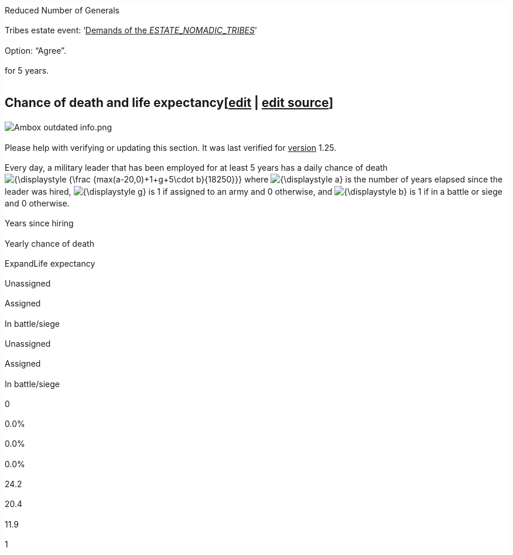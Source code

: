 Reduced Number of Generals

Tribes estate event: ‘[Demands of the $ESTATE\_NOMADIC\_TRIBES$](/Estates_events#Demands_of_the_.24ESTATE_NOMADIC_TRIBES.24 "Estates events")’

Option: “Agree”.

for 5 years.

Chance of death and life expectancy\[[edit](/index.php?title=Military_leader&veaction=edit&section=26 "Edit section: Chance of death and life expectancy") | [edit source](/index.php?title=Military_leader&action=edit&section=26 "Edit section: Chance of death and life expectancy")\]
-----------------------------------------------------------------------------------------------------------------------------------------------------------------------------------------------------------------------------------------------------------------------------------------

![Ambox outdated info.png](https://central.paradoxwikis.com/images/thumb/6/65/Ambox_outdated_info.png/22px-Ambox_outdated_info.png)

Please help with verifying or updating this section. It was last verified for [version](/Europa_Universalis_4_Wiki:Versioning "Europa Universalis 4 Wiki:Versioning") 1.25.

Every day, a military leader that has been employed for at least 5 years has a daily chance of death ![{\displaystyle {\frac {max(a-20,0)+1+g+5\cdot b}{18250}}}](https://en.wikipedia.org/api/rest_v1/media/math/render/png/718f6dcab85b1e5b2ff7e03af59d3606e01149b4) where ![{\displaystyle a}](https://en.wikipedia.org/api/rest_v1/media/math/render/png/ffd2487510aa438433a2579450ab2b3d557e5edc) is the number of years elapsed since the leader was hired, ![{\displaystyle g}](https://en.wikipedia.org/api/rest_v1/media/math/render/png/d3556280e66fe2c0d0140df20935a6f057381d77) is 1 if assigned to an army and 0 otherwise, and ![{\displaystyle b}](https://en.wikipedia.org/api/rest_v1/media/math/render/png/f11423fbb2e967f986e36804a8ae4271734917c3) is 1 if in a battle or siege and 0 otherwise.

Years since hiring

Yearly chance of death

ExpandLife expectancy

Unassigned

Assigned

In battle/siege

Unassigned

Assigned

In battle/siege

0

0.0%

0.0%

0.0%

24.2

20.4

11.9

1
